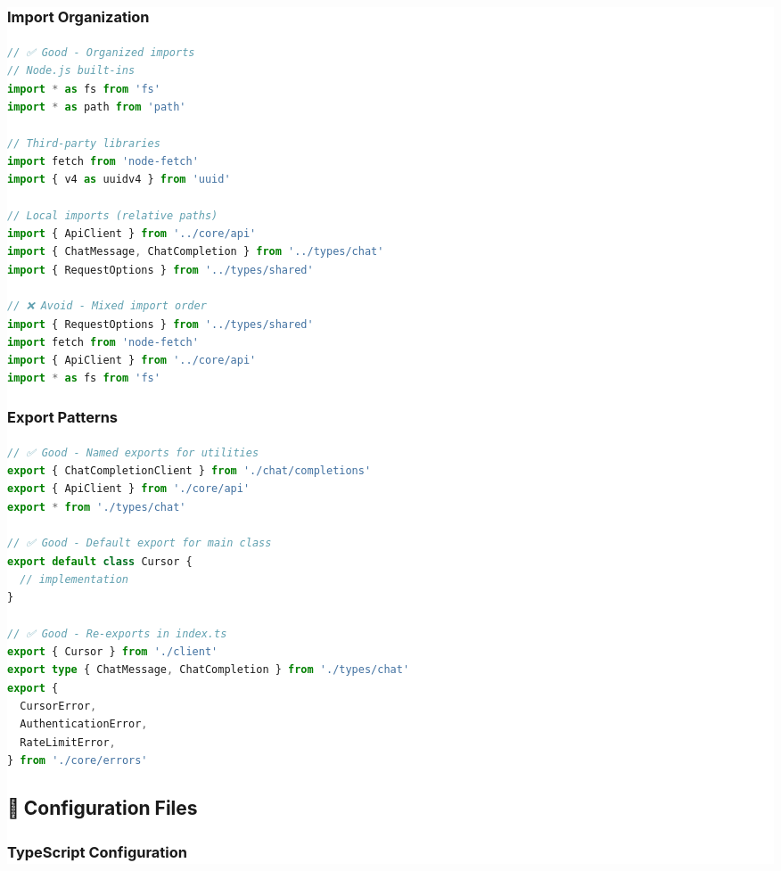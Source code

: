 ### Import Organization

```typescript
// ✅ Good - Organized imports
// Node.js built-ins
import * as fs from 'fs'
import * as path from 'path'

// Third-party libraries
import fetch from 'node-fetch'
import { v4 as uuidv4 } from 'uuid'

// Local imports (relative paths)
import { ApiClient } from '../core/api'
import { ChatMessage, ChatCompletion } from '../types/chat'
import { RequestOptions } from '../types/shared'

// ❌ Avoid - Mixed import order
import { RequestOptions } from '../types/shared'
import fetch from 'node-fetch'
import { ApiClient } from '../core/api'
import * as fs from 'fs'
```

### Export Patterns

```typescript
// ✅ Good - Named exports for utilities
export { ChatCompletionClient } from './chat/completions'
export { ApiClient } from './core/api'
export * from './types/chat'

// ✅ Good - Default export for main class
export default class Cursor {
  // implementation
}

// ✅ Good - Re-exports in index.ts
export { Cursor } from './client'
export type { ChatMessage, ChatCompletion } from './types/chat'
export {
  CursorError,
  AuthenticationError,
  RateLimitError,
} from './core/errors'
```

## 🔧 Configuration Files

### TypeScript Configuration
